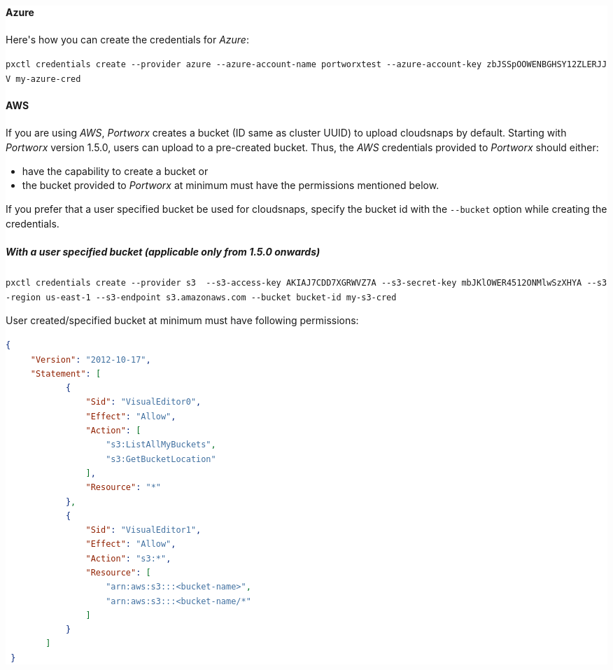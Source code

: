 #### Azure

Here's how you can create the credentials for _Azure_:

```text
pxctl credentials create --provider azure --azure-account-name portworxtest --azure-account-key zbJSSpOOWENBGHSY12ZLERJJV my-azure-cred
```

#### AWS

If you are using _AWS_, _Portworx_ creates a bucket (ID same as cluster UUID) to upload cloudsnaps by default. Starting with _Portworx_ version 1.5.0, users can upload to a pre-created bucket. Thus, the _AWS_ credentials provided to _Portworx_ should either:

*   have the capability to create a bucket or
*   the bucket provided to _Portworx_ at minimum must have the permissions mentioned below.

If you prefer that a user specified bucket be used for cloudsnaps, specify the bucket id with the `--bucket` option while creating the credentials.

##### With a user specified bucket (applicable only from 1.5.0 onwards)

```text
pxctl credentials create --provider s3  --s3-access-key AKIAJ7CDD7XGRWVZ7A --s3-secret-key mbJKlOWER4512ONMlwSzXHYA --s3-region us-east-1 --s3-endpoint s3.amazonaws.com --bucket bucket-id my-s3-cred
```

User created/specified bucket at minimum must have following permissions:

```json
{
     "Version": "2012-10-17",
     "Statement": [
			{
				"Sid": "VisualEditor0",
				"Effect": "Allow",
				"Action": [
					"s3:ListAllMyBuckets",
					"s3:GetBucketLocation"
				],
				"Resource": "*"
			},
			{
				"Sid": "VisualEditor1",
				"Effect": "Allow",
				"Action": "s3:*",
				"Resource": [
					"arn:aws:s3:::<bucket-name>",
					"arn:aws:s3:::<bucket-name/*"
				]
			}
		]
 }
```
